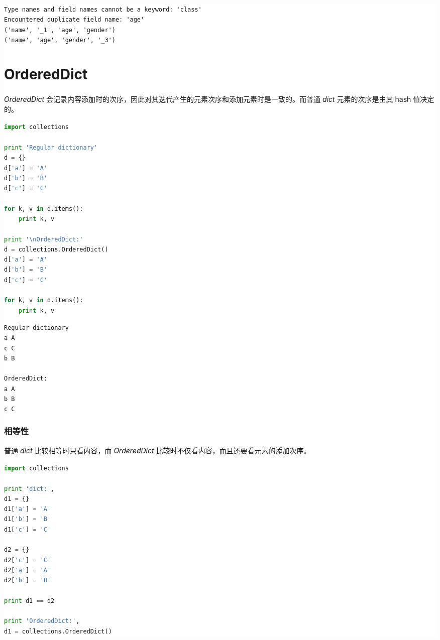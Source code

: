     Type names and field names cannot be a keyword: 'class'
    Encountered duplicate field name: 'age'
    ('name', '_1', 'age', 'gender')
    ('name', 'age', 'gender', '_3')


# OrderedDict

*OrderedDict* 会记录内容添加时的次序，因此对其迭代产生的元素次序和添加元素时是一致的。而普通 *dict* 元素的次序是由其 hash 值决定的。


```python
import collections

print 'Regular dictionary'
d = {}
d['a'] = 'A'
d['b'] = 'B'
d['c'] = 'C'

for k, v in d.items():
    print k, v
    
print '\nOrderedDict:'
d = collections.OrderedDict()
d['a'] = 'A'
d['b'] = 'B'
d['c'] = 'C'

for k, v in d.items():
    print k, v
```

    Regular dictionary
    a A
    c C
    b B
    
    OrderedDict:
    a A
    b B
    c C


### 相等性

普通 *dict* 比较相等时只看内容，而 *OrderedDict* 比较时不仅看内容，而且还要看元素的添加次序。


```python
import collections

print 'dict:',
d1 = {}
d1['a'] = 'A'
d1['b'] = 'B'
d1['c'] = 'C'

d2 = {}
d2['c'] = 'C'
d2['a'] = 'A'
d2['b'] = 'B'

print d1 == d2

print 'OrderedDict:',
d1 = collections.OrderedDict()
```